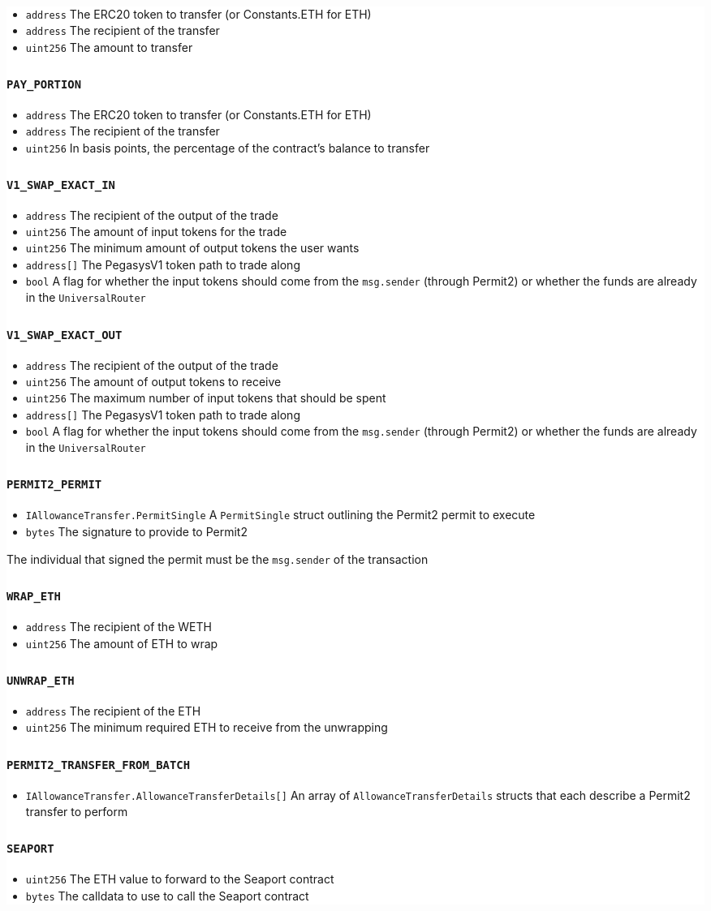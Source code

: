- `address` The ERC20 token to transfer (or Constants.ETH for ETH)
- `address` The recipient of the transfer
- `uint256` The amount to transfer

### `PAY_PORTION`

- `address` The ERC20 token to transfer (or Constants.ETH for ETH)
- `address` The recipient of the transfer
- `uint256` In basis points, the percentage of the contract’s balance to transfer

### `V1_SWAP_EXACT_IN`

- `address` The recipient of the output of the trade
- `uint256` The amount of input tokens for the trade
- `uint256` The minimum amount of output tokens the user wants
- `address[]` The PegasysV1 token path to trade along
- `bool` A flag for whether the input tokens should come from the `msg.sender` (through Permit2) or whether the funds are already in the `UniversalRouter`

### `V1_SWAP_EXACT_OUT`

- `address` The recipient of the output of the trade
- `uint256` The amount of output tokens to receive
- `uint256` The maximum number of input tokens that should be spent
- `address[]` The PegasysV1 token path to trade along
- `bool` A flag for whether the input tokens should come from the `msg.sender` (through Permit2) or whether the funds are already in the `UniversalRouter`

### `PERMIT2_PERMIT`

- `IAllowanceTransfer.PermitSingle` A `PermitSingle` struct outlining the Permit2 permit to execute
- `bytes` The signature to provide to Permit2

The individual that signed the permit must be the `msg.sender` of the transaction

### `WRAP_ETH`

- `address` The recipient of the WETH
- `uint256` The amount of ETH to wrap

### `UNWRAP_ETH`

- `address` The recipient of the ETH
- `uint256` The minimum required ETH to receive from the unwrapping

### `PERMIT2_TRANSFER_FROM_BATCH`

- `IAllowanceTransfer.AllowanceTransferDetails[]` An array of `AllowanceTransferDetails` structs that each describe a Permit2 transfer to perform

### `SEAPORT`

- `uint256` The ETH value to forward to the Seaport contract
- `bytes` The calldata to use to call the Seaport contract
